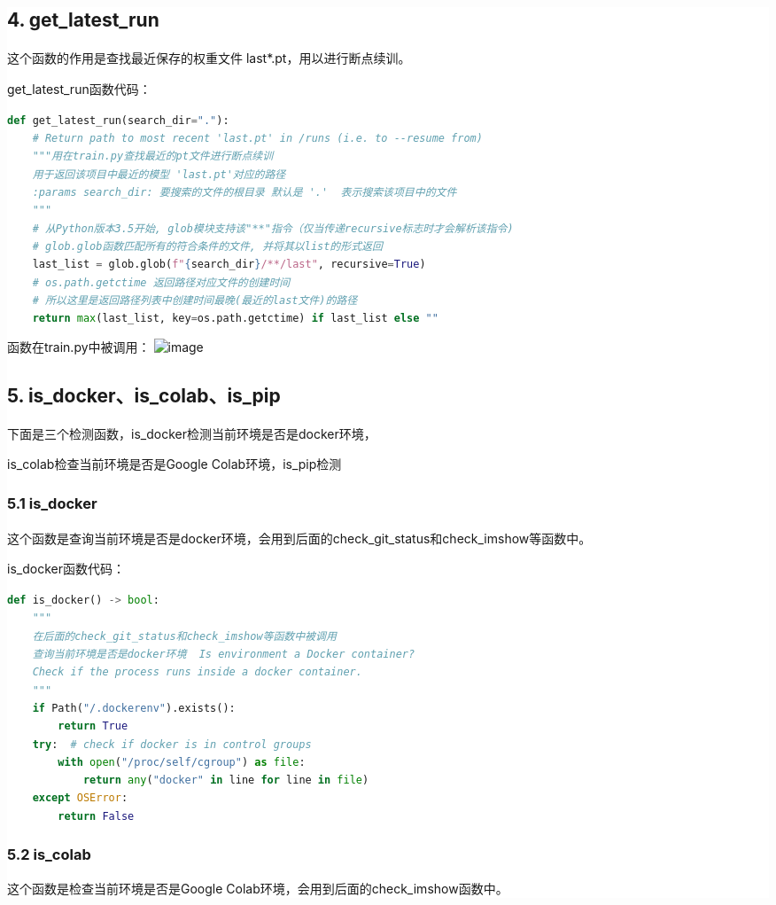 ## 4. get_latest_run

这个函数的作用是查找最近保存的权重文件 last*.pt，用以进行断点续训。

get_latest_run函数代码：


```python
def get_latest_run(search_dir="."):
    # Return path to most recent 'last.pt' in /runs (i.e. to --resume from)
    """用在train.py查找最近的pt文件进行断点续训
    用于返回该项目中最近的模型 'last.pt'对应的路径
    :params search_dir: 要搜索的文件的根目录 默认是 '.'  表示搜索该项目中的文件
    """
    # 从Python版本3.5开始, glob模块支持该"**"指令（仅当传递recursive标志时才会解析该指令)
    # glob.glob函数匹配所有的符合条件的文件, 并将其以list的形式返回
    last_list = glob.glob(f"{search_dir}/**/last", recursive=True)
    # os.path.getctime 返回路径对应文件的创建时间
    # 所以这里是返回路径列表中创建时间最晚(最近的last文件)的路径
    return max(last_list, key=os.path.getctime) if last_list else ""
```

函数在train.py中被调用：
![image](https://user-images.githubusercontent.com/109639975/199921105-a402c34a-e040-4b8f-b6f3-23f0cad475ef.png)

## 5. is_docker、is_colab、is_pip
下面是三个检测函数，is_docker检测当前环境是否是docker环境，

is_colab检查当前环境是否是Google Colab环境，is_pip检测

### 5.1 is_docker
这个函数是查询当前环境是否是docker环境，会用到后面的check_git_status和check_imshow等函数中。

is_docker函数代码：


```python
def is_docker() -> bool:
    """
    在后面的check_git_status和check_imshow等函数中被调用
    查询当前环境是否是docker环境  Is environment a Docker container?
    Check if the process runs inside a docker container.
    """
    if Path("/.dockerenv").exists():
        return True
    try:  # check if docker is in control groups
        with open("/proc/self/cgroup") as file:
            return any("docker" in line for line in file)
    except OSError:
        return False
```

### 5.2 is_colab
这个函数是检查当前环境是否是Google Colab环境，会用到后面的check_imshow函数中。
